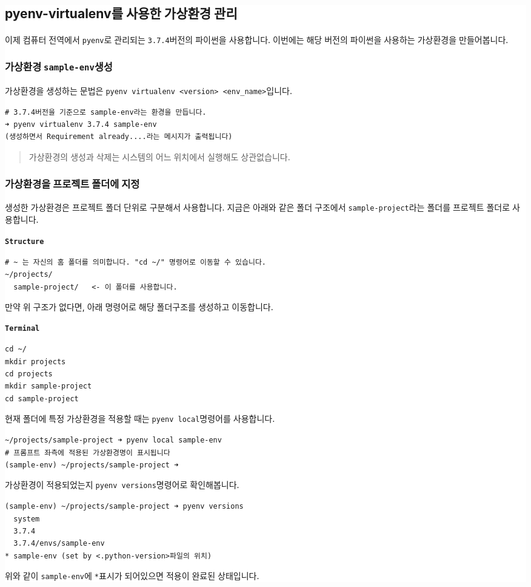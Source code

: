 ## pyenv-virtualenv를 사용한 가상환경 관리

이제 컴퓨터 전역에서 `pyenv`로 관리되는 `3.7.4`버전의 파이썬을 사용합니다. 이번에는 해당 버전의 파이썬을 사용하는 가상환경을 만들어봅니다.

### 가상환경 `sample-env`생성

가상환경을 생성하는 문법은 `pyenv virtualenv <version> <env_name>`입니다.

```
# 3.7.4버전을 기준으로 sample-env라는 환경을 만듭니다.
➜ pyenv virtualenv 3.7.4 sample-env
(생성하면서 Requirement already....라는 메시지가 출력됩니다)
```

> 가상환경의 생성과 삭제는 시스템의 어느 위치에서 실행해도 상관없습니다.

### 가상환경을 프로젝트 폴더에 지정

생성한 가상환경은 프로젝트 폴더 단위로 구분해서 사용합니다. 지금은 아래와 같은 폴더 구조에서 `sample-project`라는 폴더를 프로젝트 폴더로 사용합니다.

**`Structure`**
```
# ~ 는 자신의 홈 폴더를 의미합니다. "cd ~/" 명령어로 이동할 수 있습니다.
~/projects/
  sample-project/   <- 이 폴더를 사용합니다.
```

만약 위 구조가 없다면, 아래 명령어로 해당 폴더구조를 생성하고 이동합니다.

**`Terminal`**
```shell
cd ~/
mkdir projects
cd projects
mkdir sample-project
cd sample-project
```

현재 폴더에 특정 가상환경을 적용할 때는 `pyenv local`명령어를 사용합니다.

```shell
~/projects/sample-project ➜ pyenv local sample-env
# 프롬프트 좌측에 적용된 가상환경명이 표시됩니다
(sample-env) ~/projects/sample-project ➜
```

가상환경이 적용되었는지 `pyenv versions`명령어로 확인해봅니다.

```shell
(sample-env) ~/projects/sample-project ➜ pyenv versions
  system
  3.7.4
  3.7.4/envs/sample-env
* sample-env (set by <.python-version>파일의 위치)
```

위와 같이 `sample-env`에 `*`표시가 되어있으면 적용이 완료된 상태입니다.
